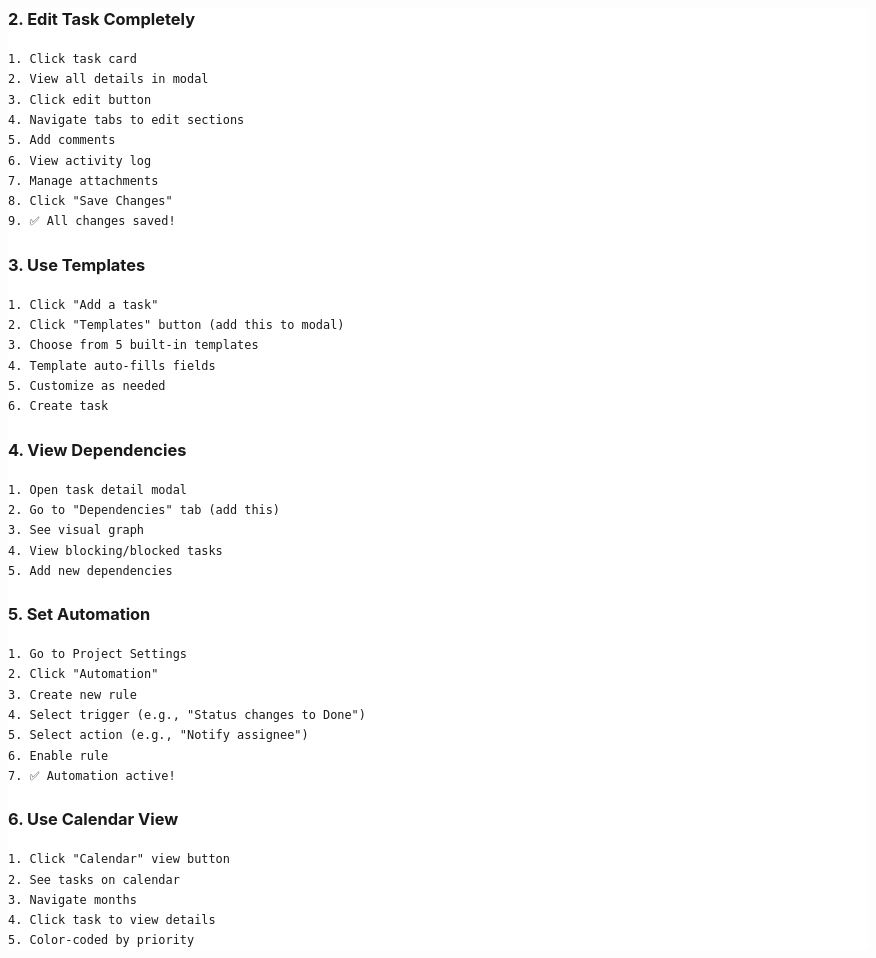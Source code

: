 ### **2. Edit Task Completely**
```
1. Click task card
2. View all details in modal
3. Click edit button
4. Navigate tabs to edit sections
5. Add comments
6. View activity log
7. Manage attachments
8. Click "Save Changes"
9. ✅ All changes saved!
```

### **3. Use Templates**
```
1. Click "Add a task"
2. Click "Templates" button (add this to modal)
3. Choose from 5 built-in templates
4. Template auto-fills fields
5. Customize as needed
6. Create task
```

### **4. View Dependencies**
```
1. Open task detail modal
2. Go to "Dependencies" tab (add this)
3. See visual graph
4. View blocking/blocked tasks
5. Add new dependencies
```

### **5. Set Automation**
```
1. Go to Project Settings
2. Click "Automation"
3. Create new rule
4. Select trigger (e.g., "Status changes to Done")
5. Select action (e.g., "Notify assignee")
6. Enable rule
7. ✅ Automation active!
```

### **6. Use Calendar View**
```
1. Click "Calendar" view button
2. See tasks on calendar
3. Navigate months
4. Click task to view details
5. Color-coded by priority
```
